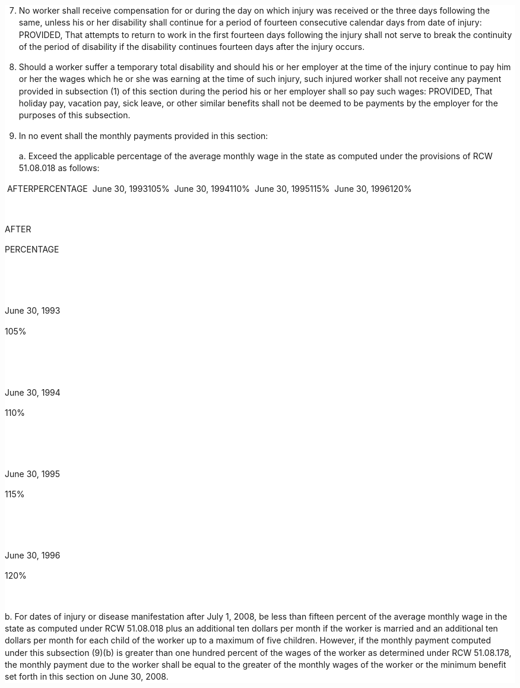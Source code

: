 7. No worker shall receive compensation for or during the day on which injury was received or the three days following the same, unless his or her disability shall continue for a period of fourteen consecutive calendar days from date of injury: PROVIDED, That attempts to return to work in the first fourteen days following the injury shall not serve to break the continuity of the period of disability if the disability continues fourteen days after the injury occurs.

8. Should a worker suffer a temporary total disability and should his or her employer at the time of the injury continue to pay him or her the wages which he or she was earning at the time of such injury, such injured worker shall not receive any payment provided in subsection (1) of this section during the period his or her employer shall so pay such wages: PROVIDED, That holiday pay, vacation pay, sick leave, or other similar benefits shall not be deemed to be payments by the employer for the purposes of this subsection.

9. In no event shall the monthly payments provided in this section:

   a. Exceed the applicable percentage of the average monthly wage in the state as computed under the provisions of RCW 51.08.018 as follows:

 AFTERPERCENTAGE  June 30, 1993105%  June 30, 1994110%  June 30, 1995115%  June 30, 1996120% 

 

AFTER

PERCENTAGE

 

 

June 30, 1993

105%

 

 

June 30, 1994

110%

 

 

June 30, 1995

115%

 

 

June 30, 1996

120%

 

   b. For dates of injury or disease manifestation after July 1, 2008, be less than fifteen percent of the average monthly wage in the state as computed under RCW 51.08.018 plus an additional ten dollars per month if the worker is married and an additional ten dollars per month for each child of the worker up to a maximum of five children. However, if the monthly payment computed under this subsection (9)(b) is greater than one hundred percent of the wages of the worker as determined under RCW 51.08.178, the monthly payment due to the worker shall be equal to the greater of the monthly wages of the worker or the minimum benefit set forth in this section on June 30, 2008.
